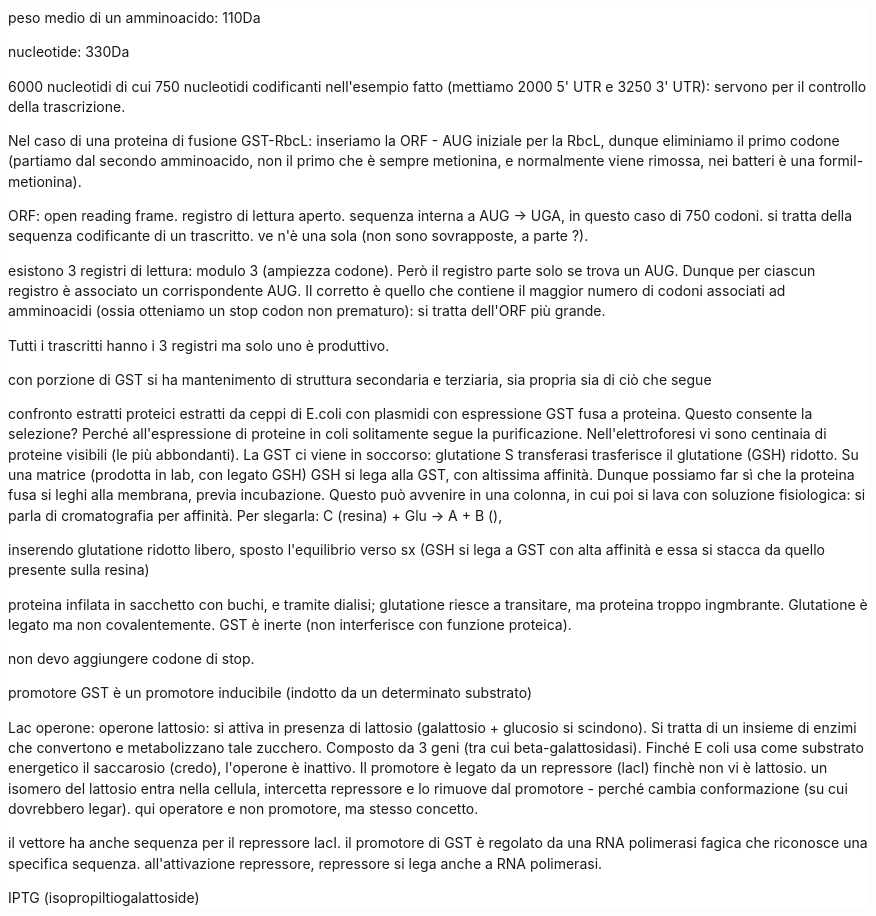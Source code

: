 peso medio di un amminoacido: 110Da

nucleotide: 330Da

6000 nucleotidi di cui 750 nucleotidi codificanti nell'esempio fatto (mettiamo 2000 5' UTR e 3250 3' UTR): servono per il controllo della trascrizione.

Nel caso di una proteina di fusione GST-RbcL: inseriamo la ORF - AUG iniziale per la RbcL, dunque eliminiamo il primo codone (partiamo dal secondo amminoacido, non il primo che è sempre metionina, e normalmente viene rimossa, nei batteri è una formil-metionina).

ORF: open reading frame. registro di lettura aperto. sequenza interna a AUG -> UGA, in questo caso di 750 codoni. si tratta della sequenza codificante di un trascritto. ve n'è una sola (non sono sovrapposte, a parte ?). 

esistono 3 registri di lettura: modulo 3 (ampiezza codone). Però il registro parte solo se trova un AUG. Dunque per ciascun registro è associato un corrispondente AUG. Il corretto è quello che contiene il maggior numero di codoni associati ad amminoacidi (ossia otteniamo un stop codon non prematuro): si tratta dell'ORF più grande.

Tutti i trascritti hanno i 3 registri ma solo uno è produttivo.

con porzione di GST si ha mantenimento di struttura secondaria e terziaria, sia propria sia di ciò che segue

confronto estratti proteici estratti da ceppi di E.coli con plasmidi con espressione GST fusa a proteina. Questo consente la selezione? Perché all'espressione di proteine in coli solitamente segue la purificazione. Nell'elettroforesi vi sono centinaia di proteine visibili (le più abbondanti). La GST ci viene in soccorso: glutatione S transferasi trasferisce il glutatione (GSH) ridotto. Su una matrice (prodotta in lab, con legato GSH) GSH si lega alla GST, con altissima affinità. Dunque possiamo far sì che la proteina fusa si leghi alla membrana, previa incubazione. Questo può avvenire in una colonna, in cui poi si lava con soluzione fisiologica: si parla  di cromatografia per affinità. Per slegarla: C (resina) + Glu -> A + B (), 

inserendo glutatione ridotto libero, sposto l'equilibrio verso sx (GSH si lega a GST con alta affinità e essa si stacca da quello presente sulla resina)

proteina infilata in sacchetto con buchi, e tramite dialisi; glutatione riesce a transitare, ma proteina troppo ingmbrante. Glutatione è legato ma non covalentemente. GST è inerte (non interferisce con funzione proteica).

non devo aggiungere codone di stop.

promotore GST è un promotore inducibile (indotto da un determinato substrato)

Lac operone: operone lattosio: si attiva in presenza di lattosio (galattosio + glucosio si scindono). Si tratta di un insieme di enzimi che convertono e metabolizzano tale zucchero. Composto da 3 geni (tra cui beta-galattosidasi). Finché E coli usa come substrato energetico il saccarosio (credo), l'operone è inattivo. Il promotore è legato da un repressore (lacI) finchè non vi è lattosio. un isomero del lattosio entra nella cellula, intercetta repressore e lo rimuove dal promotore - perché cambia conformazione (su cui dovrebbero legar). qui operatore e non promotore, ma stesso concetto.

il vettore ha anche sequenza per il repressore lacI. il promotore di GST è regolato da una RNA polimerasi fagica che riconosce una specifica sequenza. all'attivazione repressore, repressore si lega anche a RNA polimerasi. 

IPTG (isopropiltiogalattoside)
